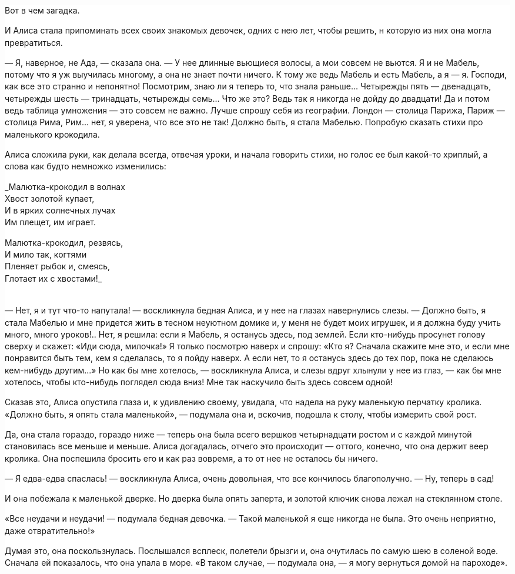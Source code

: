 Вот в чем загадка.

И Алиса стала припоминать всех своих знакомых девочек, одних с нею лет, чтобы решить, н которую из них она могла превратиться.

— Я, наверное, не Ада, — сказала она. — У нее длинные вьющиеся волосы, а мои совсем не вьются. Я и не Мабель, потому что я уж выучилась многому, а она не знает почти ничего. К тому же ведь Мабель и есть Мабель, а я — я. Господи, как все это странно и непонятно! Посмотрим, знаю ли я теперь то, что знала раньше... Четырежды пять — двенадцать, четырежды шесть — тринадцать, четырежды семь... Что же это? Ведь так я никогда не дойду до двадцати! Да и потом ведь таблица умножения — это совсем не важно. Лучше спрошу себя из географии. Лондон — столица Парижа, Париж — столица Рима, Рим... нет, я уверена, что все это не так! Должно быть, я стала Мабелью. Попробую сказать стихи про маленького крокодила.

Алиса сложила руки, как делала всегда, отвечая уроки, и начала говорить стихи, но голос ее был какой-то хриплый, а слова как будто немножко изменились:

  
_Малютка-крокодил в волнах  
Хвост золотой купает,  
И в ярких солнечных лучах  
Им плещет, им играет.  
  
Малютка-крокодил, резвясь,  
И мило так, когтями  
Пленяет рыбок и, смеясь,  
Глотает их с хвостами!_  
 

— Нет, я и тут что-то напутала! — воскликнула бедная Алиса, и у нее на глазах навернулись слезы. — Должно быть, я стала Мабелью и мне придется жить в тесном неуютном домике и, у меня не будет моих игрушек, и я должна буду учить много, много уроков!.. Нет, я решила: если я Мабель, я останусь здесь, под землей. Если кто-нибудь просунет голову сверху и скажет: «Иди сюда, милочка!» Я только посмотрю наверх и спрошу: «Кто я? Сначала скажите мне это, и если мне понравится быть тем, кем я сделалась, то я пойду наверх. А если нет, то я останусь здесь до тех пор, пока не сделаюсь кем-нибудь другим...» Но как бы мне хотелось, — воскликнула Алиса, и слезы вдруг хлынули у нее из глаз, — как бы мне хотелось, чтобы кто-нибудь поглядел сюда вниз! Мне так наскучило быть здесь совсем одной!

Сказав это, Алиса опустила глаза и, к удивлению своему, увидала, что надела на руку маленькую перчатку кролика. «Должно быть, я опять стала маленькой», — подумала она и, вскочив, подошла к столу, чтобы измерить свой рост.

Да, она стала гораздо, гораздо ниже — теперь она была всего вершков четырнадцати ростом и с каждой минутой становилась все меньше и меньше. Алиса догадалась, отчего это происходит — оттого, конечно, что она держит веер кролика. Она поспешила бросить его и как раз вовремя, а то от нее не осталось бы ничего.

— Я едва-едва спаслась! — воскликнула Алиса, очень довольная, что все кончилось благополучно. — Ну, теперь в сад!

И она побежала к маленькой дверке. Но дверка была опять заперта, и золотой ключик снова лежал на стеклянном столе.

«Все неудачи и неудачи! — подумала бедная девочка. — Такой маленькой я еще никогда не была. Это очень неприятно, даже отвратительно!»

Думая это, она поскользнулась. Послышался всплеск, полетели брызги и, она очутилась по самую шею в соленой воде. Сначала ей показалось, что она упала в море. «В таком случае, — подумала она, — я могу вернуться домой на пароходе».
